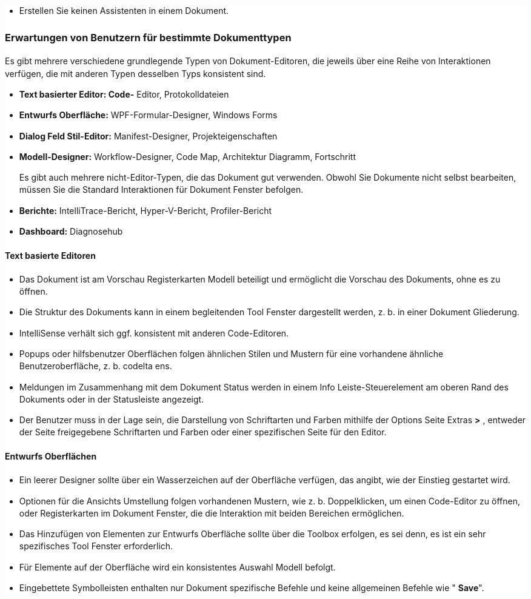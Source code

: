 - Erstellen Sie keinen Assistenten in einem Dokument.

### <a name="user-expectations-for-specific-document-types"></a>Erwartungen von Benutzern für bestimmte Dokumenttypen
 Es gibt mehrere verschiedene grundlegende Typen von Dokument-Editoren, die jeweils über eine Reihe von Interaktionen verfügen, die mit anderen Typen desselben Typs konsistent sind.

- **Text basierter Editor: Code-** Editor, Protokolldateien

- **Entwurfs Oberfläche:** WPF-Formular-Designer, Windows Forms

- **Dialog Feld Stil-Editor:** Manifest-Designer, Projekteigenschaften

- **Modell-Designer:** Workflow-Designer, Code Map, Architektur Diagramm, Fortschritt

  Es gibt auch mehrere nicht-Editor-Typen, die das Dokument gut verwenden. Obwohl Sie Dokumente nicht selbst bearbeiten, müssen Sie die Standard Interaktionen für Dokument Fenster befolgen.

- **Berichte:** IntelliTrace-Bericht, Hyper-V-Bericht, Profiler-Bericht

- **Dashboard:** Diagnosehub

#### <a name="text-based-editors"></a>Text basierte Editoren

- Das Dokument ist am Vorschau Registerkarten Modell beteiligt und ermöglicht die Vorschau des Dokuments, ohne es zu öffnen.

- Die Struktur des Dokuments kann in einem begleitenden Tool Fenster dargestellt werden, z. b. in einer Dokument Gliederung.

- IntelliSense verhält sich ggf. konsistent mit anderen Code-Editoren.

- Popups oder hilfsbenutzer Oberflächen folgen ähnlichen Stilen und Mustern für eine vorhandene ähnliche Benutzeroberfläche, z. b. codelta ens.

- Meldungen im Zusammenhang mit dem Dokument Status werden in einem Info Leiste-Steuerelement am oberen Rand des Dokuments oder in der Statusleiste angezeigt.

- Der Benutzer muss in der Lage sein, die Darstellung von Schriftarten und Farben mithilfe der Options Seite Extras **>** , entweder der Seite freigegebene Schriftarten und Farben oder einer spezifischen Seite für den Editor.

#### <a name="design-surfaces"></a>Entwurfs Oberflächen

- Ein leerer Designer sollte über ein Wasserzeichen auf der Oberfläche verfügen, das angibt, wie der Einstieg gestartet wird.

- Optionen für die Ansichts Umstellung folgen vorhandenen Mustern, wie z. b. Doppelklicken, um einen Code-Editor zu öffnen, oder Registerkarten im Dokument Fenster, die die Interaktion mit beiden Bereichen ermöglichen.

- Das Hinzufügen von Elementen zur Entwurfs Oberfläche sollte über die Toolbox erfolgen, es sei denn, es ist ein sehr spezifisches Tool Fenster erforderlich.

- Für Elemente auf der Oberfläche wird ein konsistentes Auswahl Modell befolgt.

- Eingebettete Symbolleisten enthalten nur Dokument spezifische Befehle und keine allgemeinen Befehle wie " **Save**".
